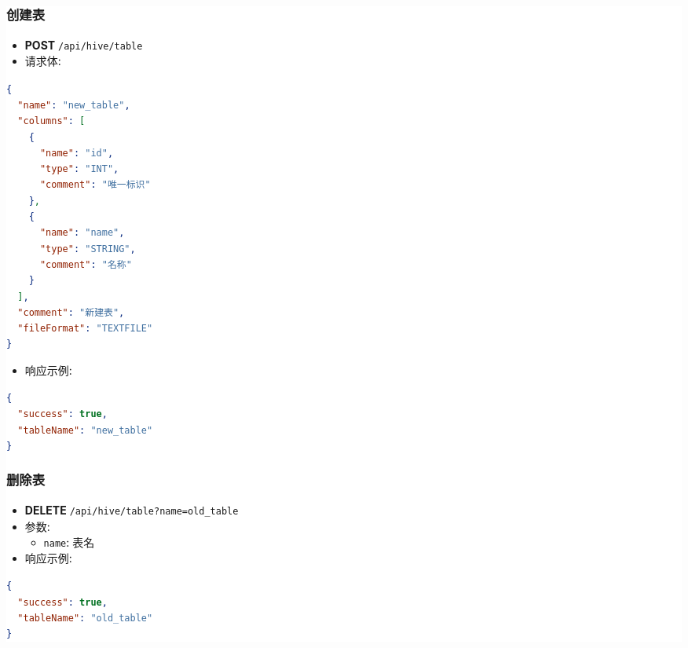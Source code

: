 ### 创建表

- **POST** `/api/hive/table`
- 请求体:
```json
{
  "name": "new_table",
  "columns": [
    {
      "name": "id",
      "type": "INT",
      "comment": "唯一标识"
    },
    {
      "name": "name",
      "type": "STRING",
      "comment": "名称"
    }
  ],
  "comment": "新建表",
  "fileFormat": "TEXTFILE"
}
```
- 响应示例:
```json
{
  "success": true,
  "tableName": "new_table"
}
```

### 删除表

- **DELETE** `/api/hive/table?name=old_table`
- 参数: 
  - `name`: 表名
- 响应示例:
```json
{
  "success": true,
  "tableName": "old_table"
}
``` 